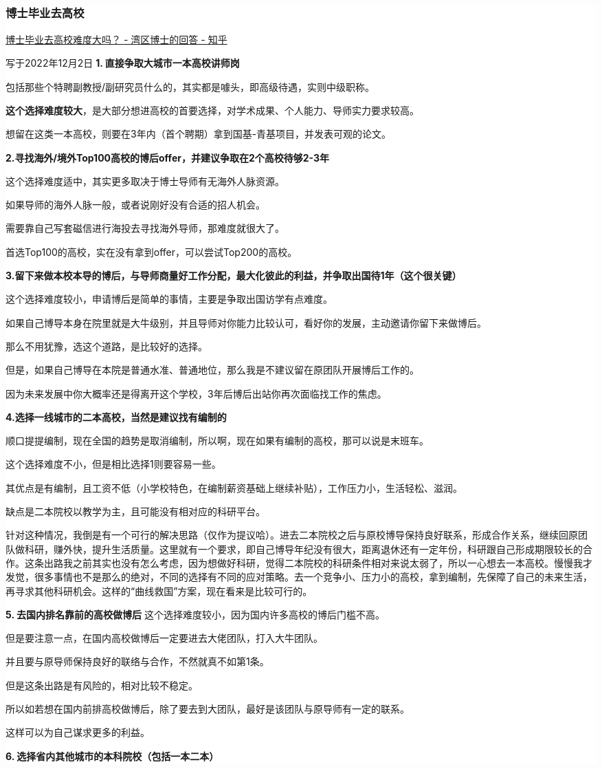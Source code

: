 ### 博士毕业去高校
[博士毕业去高校难度大吗？ - 湾区博士的回答 - 知乎](https://www.zhihu.com/question/352844946/answer/1733695101)

写于2022年12月2日
**1. 直接争取大城市一本高校讲师岗**

包括那些个特聘副教授/副研究员什么的，其实都是噱头，即高级待遇，实则中级职称。

**这个选择难度较大**，是大部分想进高校的首要选择，对学术成果、个人能力、导师实力要求较高。

想留在这类一本高校，则要在3年内（首个聘期）拿到国基-青基项目，并发表可观的论文。

**2.寻找海外/境外Top100高校的博后offer，并建议争取在2个高校待够2-3年**

这个选择难度适中，其实更多取决于博士导师有无海外人脉资源。

如果导师的海外人脉一般，或者说刚好没有合适的招人机会。

需要靠自己写套磁信进行海投去寻找海外导师，那难度就很大了。

首选Top100的高校，实在没有拿到offer，可以尝试Top200的高校。

**3.留下来做本校本导的博后，与导师商量好工作分配，最大化彼此的利益，并争取出国待1年（这个很关键）**

这个选择难度较小，申请博后是简单的事情，主要是争取出国访学有点难度。

如果自己博导本身在院里就是大牛级别，并且导师对你能力比较认可，看好你的发展，主动邀请你留下来做博后。

那么不用犹豫，选这个道路，是比较好的选择。

但是，如果自己博导在本院是普通水准、普通地位，那么我是不建议留在原团队开展博后工作的。

因为未来发展中你大概率还是得离开这个学校，3年后博后出站你再次面临找工作的焦虑。

**4.选择一线城市的二本高校，当然是建议找有编制的**

顺口提提编制，现在全国的趋势是取消编制，所以啊，现在如果有编制的高校，那可以说是末班车。

这个选择难度不小，但是相比选择1则要容易一些。

其优点是有编制，且工资不低（小学校特色，在编制薪资基础上继续补贴），工作压力小，生活轻松、滋润。

缺点是二本院校以教学为主，且可能没有相对应的科研平台。

针对这种情况，我倒是有一个可行的解决思路（仅作为提议哈）。进去二本院校之后与原校博导保持良好联系，形成合作关系，继续回原团队做科研，赚外快，提升生活质量。这里就有一个要求，即自己博导年纪没有很大，距离退休还有一定年份，科研跟自己形成期限较长的合作。这条出路我之前其实也没有怎么考虑，因为想做好科研，觉得二本院校的科研条件相对来说太弱了，所以一心想去一本高校。慢慢我才发觉，很多事情也不是那么的绝对，不同的选择有不同的应对策略。去一个竞争小、压力小的高校，拿到编制，先保障了自己的未来生活，再寻求其他科研机会。这样的“曲线救国”方案，现在看来是比较可行的。

**5. 去国内排名靠前的高校做博后**
这个选择难度较小，因为国内许多高校的博后门槛不高。

但是要注意一点，在国内高校做博后一定要进去大佬团队，打入大牛团队。

并且要与原导师保持良好的联络与合作，不然就真不如第1条。

但是这条出路是有风险的，相对比较不稳定。

所以如若想在国内前排高校做博后，除了要去到大团队，最好是该团队与原导师有一定的联系。

这样可以为自己谋求更多的利益。

**6. 选择省内其他城市的本科院校（包括一本二本）**
